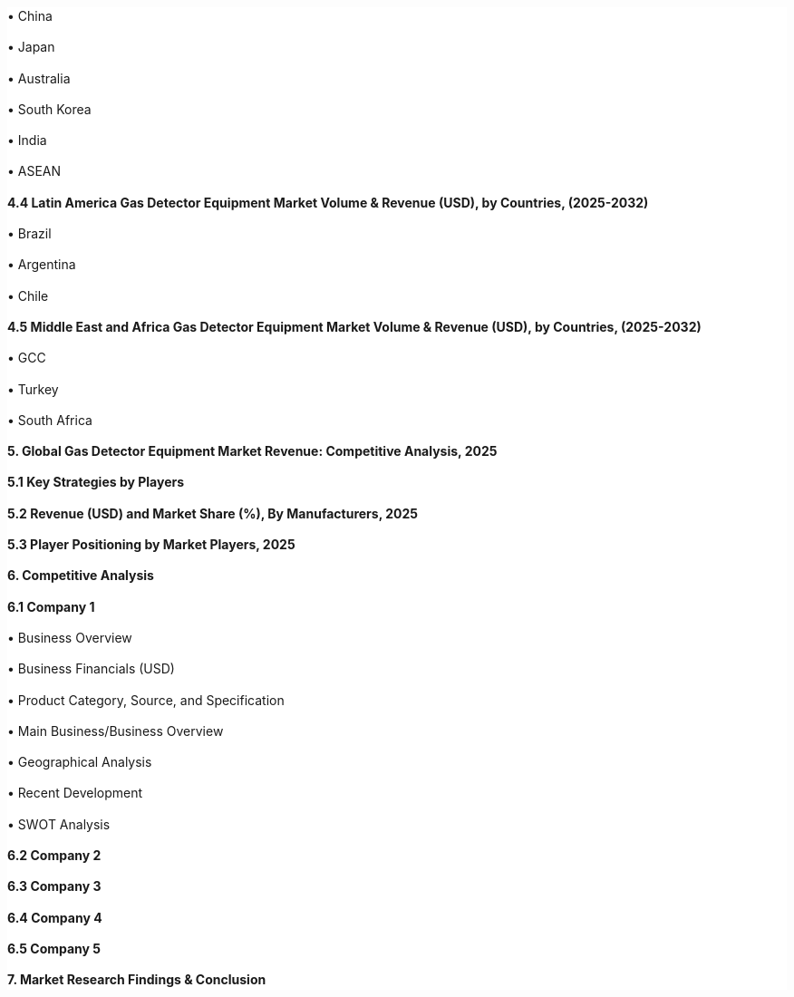 • China

• Japan

• Australia

• South Korea

• India

• ASEAN

<strong>4.4 Latin America Gas Detector Equipment Market Volume &amp; Revenue (USD), by Countries, (2025-2032)</strong>

• Brazil

• Argentina

• Chile

<strong>4.5 Middle East and Africa Gas Detector Equipment Market Volume &amp; Revenue (USD), by Countries, (2025-2032)</strong>

• GCC

• Turkey

• South Africa

<strong>5. Global Gas Detector Equipment Market Revenue: Competitive Analysis, 2025</strong>

<strong>5.1 Key Strategies by Players</strong>

<strong>5.2 Revenue (USD) and Market Share (%), By Manufacturers, 2025</strong>

<strong>5.3 Player Positioning by Market Players, 2025</strong>

<strong>6. Competitive Analysis</strong>

<strong>6.1 Company 1</strong>

• Business Overview

• Business Financials (USD)

• Product Category, Source, and Specification

• Main Business/Business Overview

• Geographical Analysis

• Recent Development

• SWOT Analysis

<strong>6.2 Company 2</strong>

<strong>6.3 Company 3</strong>

<strong>6.4 Company 4</strong>

<strong>6.5 Company 5</strong>

<strong>7. Market Research Findings &amp; Conclusion</strong>
